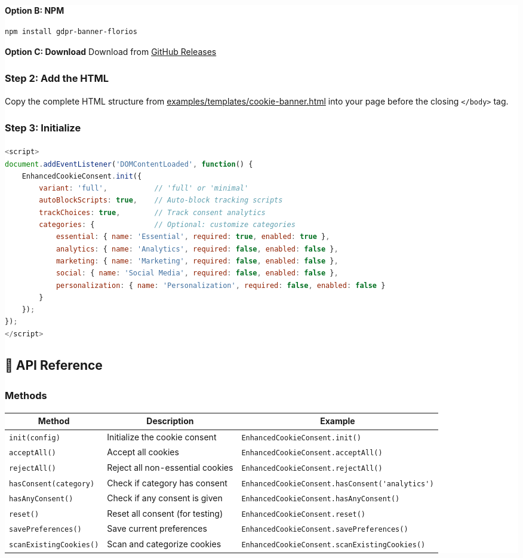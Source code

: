 **Option B: NPM**
```bash
npm install gdpr-banner-florios
```

**Option C: Download**
Download from [GitHub Releases](https://github.com/florioskatsouros/gdpr-cookie-consent/releases)

### Step 2: Add the HTML

Copy the complete HTML structure from [examples/templates/cookie-banner.html](examples/templates/cookie-banner.html) into your page before the closing `</body>` tag.

### Step 3: Initialize

```javascript
<script>
document.addEventListener('DOMContentLoaded', function() {
    EnhancedCookieConsent.init({
        variant: 'full',           // 'full' or 'minimal'
        autoBlockScripts: true,    // Auto-block tracking scripts
        trackChoices: true,        // Track consent analytics
        categories: {              // Optional: customize categories
            essential: { name: 'Essential', required: true, enabled: true },
            analytics: { name: 'Analytics', required: false, enabled: false },
            marketing: { name: 'Marketing', required: false, enabled: false },
            social: { name: 'Social Media', required: false, enabled: false },
            personalization: { name: 'Personalization', required: false, enabled: false }
        }
    });
});
</script>
```

## 🔧 API Reference

### Methods

| Method | Description | Example |
|--------|-------------|---------|
| `init(config)` | Initialize the cookie consent | `EnhancedCookieConsent.init()` |
| `acceptAll()` | Accept all cookies | `EnhancedCookieConsent.acceptAll()` |
| `rejectAll()` | Reject all non-essential cookies | `EnhancedCookieConsent.rejectAll()` |
| `hasConsent(category)` | Check if category has consent | `EnhancedCookieConsent.hasConsent('analytics')` |
| `hasAnyConsent()` | Check if any consent is given | `EnhancedCookieConsent.hasAnyConsent()` |
| `reset()` | Reset all consent (for testing) | `EnhancedCookieConsent.reset()` |
| `savePreferences()` | Save current preferences | `EnhancedCookieConsent.savePreferences()` |
| `scanExistingCookies()` | Scan and categorize cookies | `EnhancedCookieConsent.scanExistingCookies()` |
